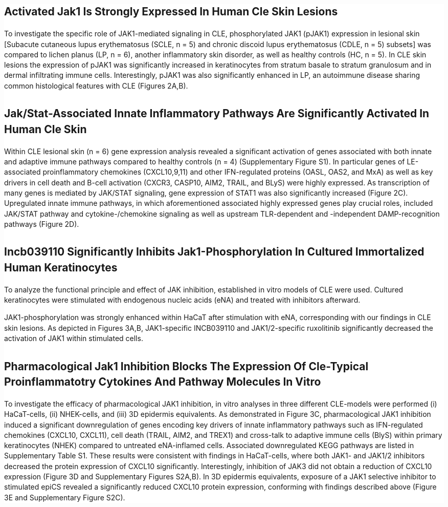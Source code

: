 ## Activated Jak1 Is Strongly Expressed In Human Cle Skin Lesions

To investigate the specific role of JAK1-mediated signaling in CLE, phosphorylated JAK1 (pJAK1) expression in lesional skin [Subacute cutaneous lupus erythematosus (SCLE, n = 5) and chronic discoid lupus erythematosus (CDLE, n = 5) subsets] was compared to lichen planus (LP, n = 6), another inflammatory skin disorder, as well as healthy controls (HC, n = 5). In CLE skin lesions the expression of pJAK1 was significantly increased in keratinocytes from stratum basale to stratum granulosum and in dermal infiltrating immune cells. Interestingly, pJAK1 was also significantly enhanced in LP, an autoimmune disease sharing common histological features with CLE (Figures 2A,B).

## Jak/Stat-Associated Innate Inflammatory Pathways Are Significantly Activated In Human Cle Skin

Within CLE lesional skin (n = 6) gene expression analysis revealed a significant activation of genes associated with both innate and adaptive immune pathways compared to healthy controls (n = 4) (Supplementary Figure S1). In particular genes of LE-associated proinflammatory chemokines (CXCL10,9,11) and other IFN-regulated proteins (OASL, OAS2, and MxA) as well as key drivers in cell death and B-cell activation (CXCR3, CASP10, AIM2, TRAIL, and BLyS) were highly expressed. As transcription of many genes is mediated by JAK/STAT signaling, gene expression of STAT1 was also significantly increased (Figure 2C). Upregulated innate immune pathways, in which aforementioned associated highly expressed genes play crucial roles, included JAK/STAT pathway and cytokine-/chemokine signaling as well as upstream TLR-dependent and -independent DAMP-recognition pathways (Figure 2D).

## Incb039110 Significantly Inhibits Jak1-Phosphorylation In Cultured Immortalized Human Keratinocytes

To analyze the functional principle and effect of JAK inhibition, established in vitro models of CLE were used. Cultured keratinocytes were stimulated with endogenous nucleic acids (eNA) and treated with inhibitors afterward.

JAK1-phosphorylation was strongly enhanced within HaCaT after stimulation with eNA, corresponding with our findings in CLE skin lesions. As depicted in Figures 3A,B, JAK1-specific INCB039110 and JAK1/2-specific ruxolitinib significantly decreased the activation of JAK1 within stimulated cells.

## Pharmacological Jak1 Inhibition Blocks The Expression Of Cle-Typical Proinflammatotry Cytokines And Pathway Molecules In Vitro

To investigate the efficacy of pharmacological JAK1 inhibition, in vitro analyses in three different CLE-models were performed (i) HaCaT-cells, (ii) NHEK-cells, and (iii) 3D epidermis equivalents. As demonstrated in Figure 3C, pharmacological JAK1 inhibition induced a significant downregulation of genes encoding key drivers of innate inflammatory pathways such as IFN-regulated chemokines (CXCL10, CXCL11), cell death (TRAIL, AIM2, and TREX1) and cross-talk to adaptive immune cells (BlyS) within primary keratinocytes (NHEK) compared to untreated eNA-inflamed cells. Associated downregulated KEGG pathways are listed in Supplementary Table S1. These results were consistent with findings in HaCaT-cells, where both JAK1- and JAK1/2 inhibitors decreased the protein expression of CXCL10 significantly. Interestingly, inhibition of JAK3 did not obtain a reduction of CXCL10 expression (Figure 3D and Supplementary Figures S2A,B). In 3D epidermis equivalents, exposure of a JAK1 selective inhibitor to stimulated epiCS revealed a significantly reduced CXCL10 protein expression, conforming with findings described above (Figure 3E and Supplementary Figure S2C).
